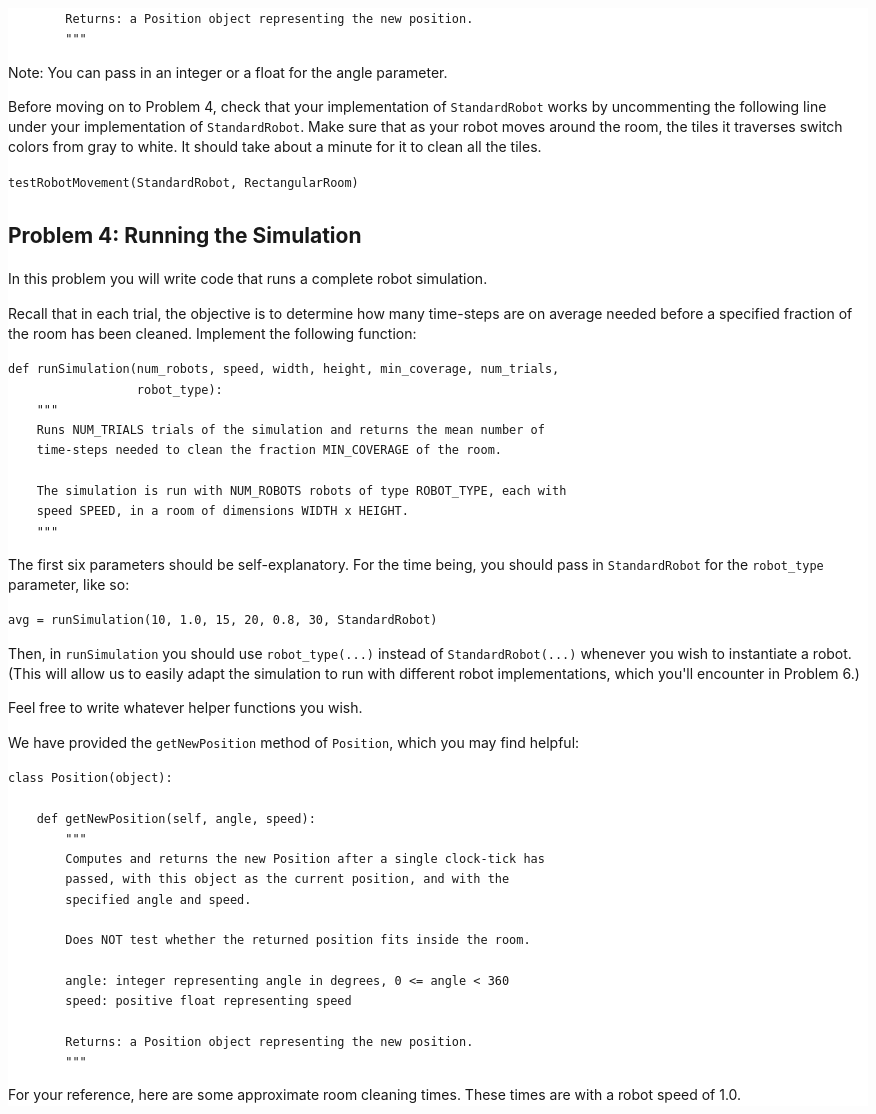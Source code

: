 ```
        Returns: a Position object representing the new position.
        """
```
Note: You can pass in an integer or a float for the angle parameter.

Before moving on to Problem 4, check that your implementation of `StandardRobot` works by uncommenting the following line under your implementation of `StandardRobot`. Make sure that as your robot moves around the room, the tiles it traverses switch colors from gray to white. It should take about a minute for it to clean all the tiles.
```
testRobotMovement(StandardRobot, RectangularRoom)
```

## Problem 4: Running the Simulation
In this problem you will write code that runs a complete robot simulation.

Recall that in each trial, the objective is to determine how many time-steps are on average needed before a specified fraction of the room has been cleaned. Implement the following function:
```
def runSimulation(num_robots, speed, width, height, min_coverage, num_trials,
                  robot_type):
    """
    Runs NUM_TRIALS trials of the simulation and returns the mean number of
    time-steps needed to clean the fraction MIN_COVERAGE of the room.

    The simulation is run with NUM_ROBOTS robots of type ROBOT_TYPE, each with
    speed SPEED, in a room of dimensions WIDTH x HEIGHT.
    """
```
The first six parameters should be self-explanatory. For the time being, you should pass in `StandardRobot` for the `robot_type` parameter, like so:

`avg = runSimulation(10, 1.0, 15, 20, 0.8, 30, StandardRobot)`

Then, in `runSimulation` you should use `robot_type(...)` instead of `StandardRobot(...)` whenever you wish to instantiate a robot. (This will allow us to easily adapt the simulation to run with different robot implementations, which you'll encounter in Problem 6.)

Feel free to write whatever helper functions you wish.

We have provided the `getNewPosition` method of `Position`, which you may find helpful:
```
class Position(object):

    def getNewPosition(self, angle, speed):
        """
        Computes and returns the new Position after a single clock-tick has
        passed, with this object as the current position, and with the
        specified angle and speed.

        Does NOT test whether the returned position fits inside the room.

        angle: integer representing angle in degrees, 0 <= angle < 360
        speed: positive float representing speed

        Returns: a Position object representing the new position.
        """
```
For your reference, here are some approximate room cleaning times. These times are with a robot speed of 1.0.
